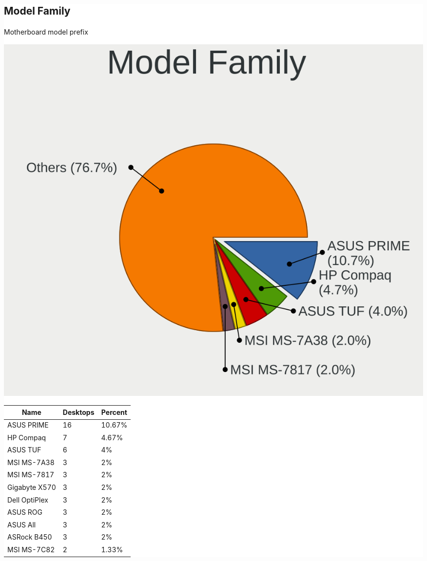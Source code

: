 Model Family
------------

Motherboard model prefix

![Model Family](./images/pie_chart/node_model_family.svg)


| Name               | Desktops | Percent |
|--------------------|----------|---------|
| ASUS PRIME         | 16       | 10.67%  |
| HP Compaq          | 7        | 4.67%   |
| ASUS TUF           | 6        | 4%      |
| MSI MS-7A38        | 3        | 2%      |
| MSI MS-7817        | 3        | 2%      |
| Gigabyte X570      | 3        | 2%      |
| Dell OptiPlex      | 3        | 2%      |
| ASUS ROG           | 3        | 2%      |
| ASUS All           | 3        | 2%      |
| ASRock B450        | 3        | 2%      |
| MSI MS-7C82        | 2        | 1.33%   |